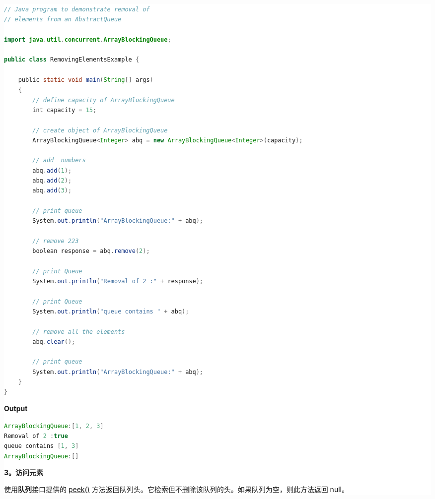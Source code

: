 ```java
// Java program to demonstrate removal of 
// elements from an AbstractQueue

import java.util.concurrent.ArrayBlockingQueue;

public class RemovingElementsExample {

    public static void main(String[] args)
    {
        // define capacity of ArrayBlockingQueue
        int capacity = 15;

        // create object of ArrayBlockingQueue
        ArrayBlockingQueue<Integer> abq = new ArrayBlockingQueue<Integer>(capacity);

        // add  numbers
        abq.add(1);
        abq.add(2);
        abq.add(3);

        // print queue
        System.out.println("ArrayBlockingQueue:" + abq);

        // remove 223
        boolean response = abq.remove(2);

        // print Queue
        System.out.println("Removal of 2 :" + response);

        // print Queue
        System.out.println("queue contains " + abq);

        // remove all the elements
        abq.clear();

        // print queue
        System.out.println("ArrayBlockingQueue:" + abq);
    }
}
```

**Output**

```java
ArrayBlockingQueue:[1, 2, 3]
Removal of 2 :true
queue contains [1, 3]
ArrayBlockingQueue:[]
```

**3。访问元素**

使用**队列**接口提供的 [peek()](https://www.geeksforgeeks.org/arrayblockingqueue-peek-method-in-java/) 方法返回队列头。它检索但不删除该队列的头。如果队列为空，则此方法返回 null。
